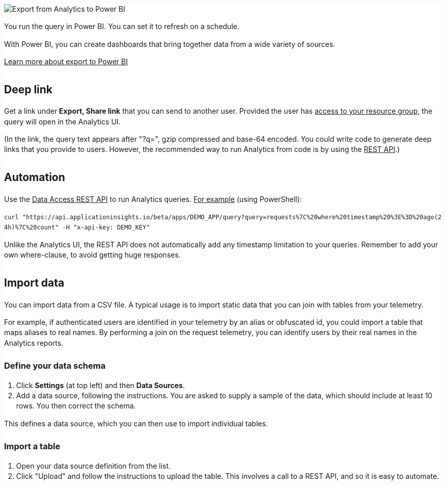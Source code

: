 ![Export from Analytics to Power BI](./media/app-insights-analytics-using/240.png)

You run the query in Power BI. You can set it to refresh on a schedule.

With Power BI, you can create dashboards that bring together data from a wide variety of sources.

[Learn more about export to Power BI](app-insights-export-power-bi.md)

## Deep link

Get a link under **Export, Share link** that you can send to another user. Provided the user has [access to your resource group](app-insights-resources-roles-access-control.md), the query will open in the Analytics UI.

(In the link, the query text appears after "?q=", gzip compressed and base-64 encoded. You could write code to generate deep links that you provide to users. However, the recommended way to run Analytics from code is by using the [REST API](https://dev.applicationinsights.io/).)


## Automation

Use the  [Data Access REST API](https://dev.applicationinsights.io/) to run Analytics queries. [For example](https://dev.applicationinsights.io/apiexplorer/query?appId=DEMO_APP&apiKey=DEMO_KEY&query=requests%0A%7C%20where%20timestamp%20%3E%3D%20ago%2824h%29%0A%7C%20count) (using PowerShell):

```PS
curl "https://api.applicationinsights.io/beta/apps/DEMO_APP/query?query=requests%7C%20where%20timestamp%20%3E%3D%20ago(24h)%7C%20count" -H "x-api-key: DEMO_KEY"
```

Unlike the Analytics UI, the REST API does not automatically add any timestamp limitation to your queries. Remember to add your own where-clause, to avoid getting huge responses.



## Import data

You can import data from a CSV file. A typical usage is to import static data that you can join with tables from your telemetry. 

For example, if authenticated users are identified in your telemetry by an alias or obfuscated id, you could import a table that maps aliases to real names. By performing a join on the request telemetry, you can identify users by their real names in the Analytics reports.

### Define your data schema

1. Click **Settings** (at top left) and then **Data Sources**. 
2. Add a data source, following the instructions. You are asked to supply a sample of the data, which should include at least 10 rows. You then correct the schema.

This defines a data source, which you can then use to import individual tables.

### Import a table

1. Open your data source definition from the list.
2. Click "Upload" and follow the instructions to upload the table. This involves a call to a REST API, and so it is easy to automate. 
